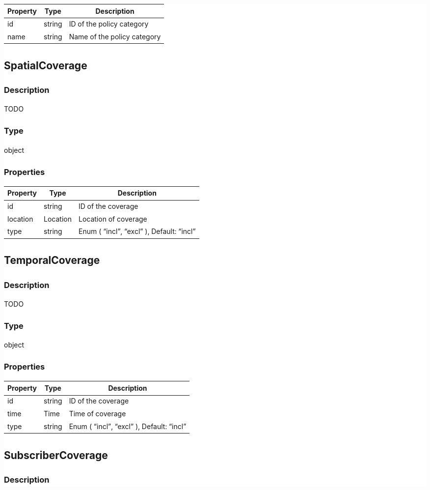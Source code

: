 | Property | Type   | Description                 |
| -------- | ------ | --------------------------- |
| id       | string | ID of the policy category   |
| name     | string | Name of the policy category |

## SpatialCoverage

### Description

TODO

### Type

object

### Properties

| Property | Type     | Description                              |
| -------- | -------- | ---------------------------------------- |
| id       | string   | ID of the coverage                       |
| location | Location | Location of coverage                     |
| type     | string   | Enum ( “incl”, “excl” ), Default: “incl” |

## TemporalCoverage

### Description

TODO

### Type

object

### Properties

| Property | Type   | Description                              |
| -------- | ------ | ---------------------------------------- |
| id       | string | ID of the coverage                       |
| time     | Time   | Time of coverage                         |
| type     | string | Enum ( “incl”, “excl” ), Default: “incl” |

## SubscriberCoverage

### Description
